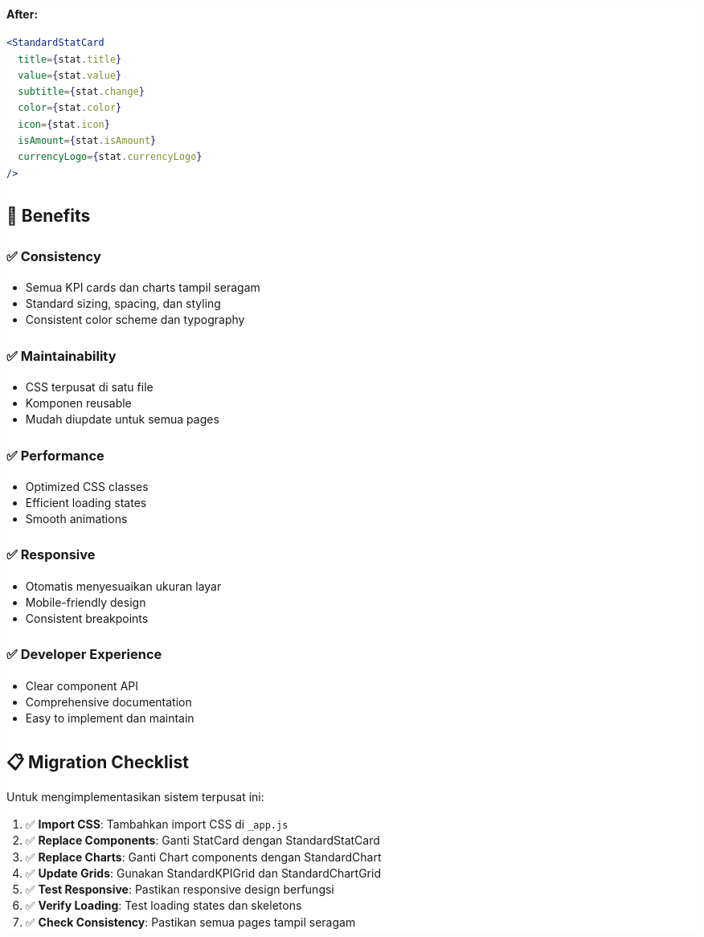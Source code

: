 **After:**
```jsx
<StandardStatCard
  title={stat.title}
  value={stat.value}
  subtitle={stat.change}
  color={stat.color}
  icon={stat.icon}
  isAmount={stat.isAmount}
  currencyLogo={stat.currencyLogo}
/>
```

## 🚀 Benefits

### ✅ **Consistency**
- Semua KPI cards dan charts tampil seragam
- Standard sizing, spacing, dan styling
- Consistent color scheme dan typography

### ✅ **Maintainability**
- CSS terpusat di satu file
- Komponen reusable
- Mudah diupdate untuk semua pages

### ✅ **Performance**
- Optimized CSS classes
- Efficient loading states
- Smooth animations

### ✅ **Responsive**
- Otomatis menyesuaikan ukuran layar
- Mobile-friendly design
- Consistent breakpoints

### ✅ **Developer Experience**
- Clear component API
- Comprehensive documentation
- Easy to implement dan maintain

## 📋 Migration Checklist

Untuk mengimplementasikan sistem terpusat ini:

1. ✅ **Import CSS**: Tambahkan import CSS di `_app.js`
2. ✅ **Replace Components**: Ganti StatCard dengan StandardStatCard
3. ✅ **Replace Charts**: Ganti Chart components dengan StandardChart
4. ✅ **Update Grids**: Gunakan StandardKPIGrid dan StandardChartGrid
5. ✅ **Test Responsive**: Pastikan responsive design berfungsi
6. ✅ **Verify Loading**: Test loading states dan skeletons
7. ✅ **Check Consistency**: Pastikan semua pages tampil seragam

